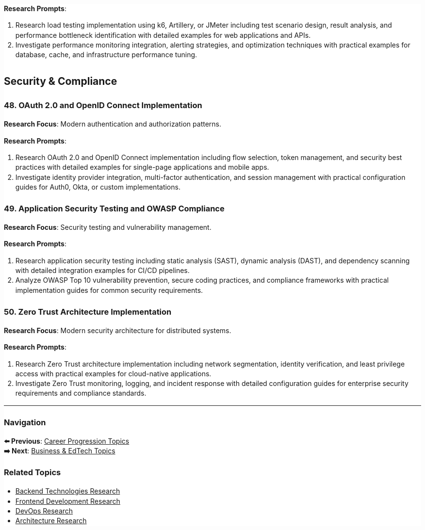 **Research Prompts**:
1. Research load testing implementation using k6, Artillery, or JMeter including test scenario design, result analysis, and performance bottleneck identification with detailed examples for web applications and APIs.
2. Investigate performance monitoring integration, alerting strategies, and optimization techniques with practical examples for database, cache, and infrastructure performance tuning.

## Security & Compliance

### 48. OAuth 2.0 and OpenID Connect Implementation
**Research Focus**: Modern authentication and authorization patterns.

**Research Prompts**:
1. Research OAuth 2.0 and OpenID Connect implementation including flow selection, token management, and security best practices with detailed examples for single-page applications and mobile apps.
2. Investigate identity provider integration, multi-factor authentication, and session management with practical configuration guides for Auth0, Okta, or custom implementations.

### 49. Application Security Testing and OWASP Compliance
**Research Focus**: Security testing and vulnerability management.

**Research Prompts**:
1. Research application security testing including static analysis (SAST), dynamic analysis (DAST), and dependency scanning with detailed integration examples for CI/CD pipelines.
2. Analyze OWASP Top 10 vulnerability prevention, secure coding practices, and compliance frameworks with practical implementation guides for common security requirements.

### 50. Zero Trust Architecture Implementation
**Research Focus**: Modern security architecture for distributed systems.

**Research Prompts**:
1. Research Zero Trust architecture implementation including network segmentation, identity verification, and least privilege access with practical examples for cloud-native applications.
2. Investigate Zero Trust monitoring, logging, and incident response with detailed configuration guides for enterprise security requirements and compliance standards.

---

### Navigation

**⬅️ Previous**: [Career Progression Topics](./career-progression-topics.md)  
**➡️ Next**: [Business & EdTech Topics](./business-edtech-topics.md)

### Related Topics

- [Backend Technologies Research](../../backend/README.md)
- [Frontend Development Research](../../frontend/README.md)
- [DevOps Research](../../devops/README.md)
- [Architecture Research](../../architecture/README.md)